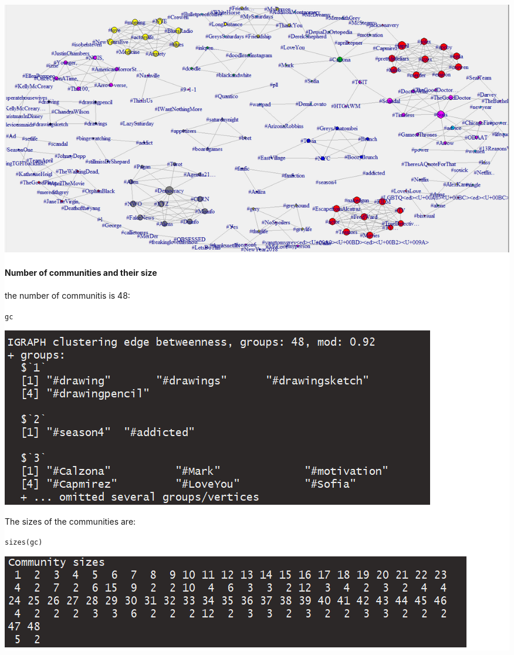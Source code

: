 ![first algo graph](https://github.com/carmelad912/ex3/blob/master/Q2/2-first%20algo%20graph.PNG)

#### Number of communities and their size
the number of communitis is 48:
```{r}
gc
```
![number of communities](https://github.com/carmelad912/ex3/blob/master/Q2/2-first%20num.PNG)

The sizes of the communities are:
```{r}
sizes(gc)
```

![sizes of communities](https://github.com/carmelad912/ex3/blob/master/Q2/2-first%20sizes.PNG)
